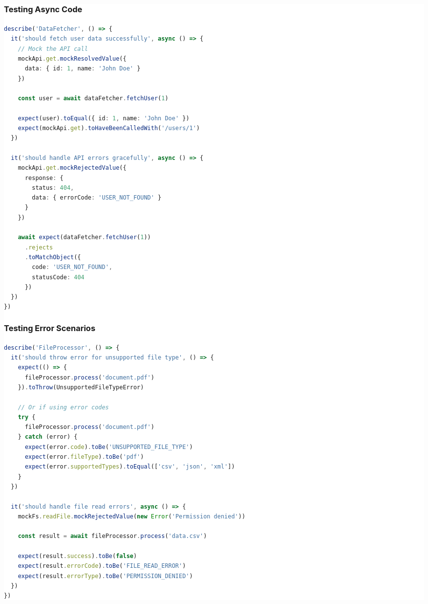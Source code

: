 ### Testing Async Code
```typescript
describe('DataFetcher', () => {
  it('should fetch user data successfully', async () => {
    // Mock the API call
    mockApi.get.mockResolvedValue({ 
      data: { id: 1, name: 'John Doe' } 
    })
    
    const user = await dataFetcher.fetchUser(1)
    
    expect(user).toEqual({ id: 1, name: 'John Doe' })
    expect(mockApi.get).toHaveBeenCalledWith('/users/1')
  })
  
  it('should handle API errors gracefully', async () => {
    mockApi.get.mockRejectedValue({
      response: { 
        status: 404,
        data: { errorCode: 'USER_NOT_FOUND' }
      }
    })
    
    await expect(dataFetcher.fetchUser(1))
      .rejects
      .toMatchObject({
        code: 'USER_NOT_FOUND',
        statusCode: 404
      })
  })
})
```

### Testing Error Scenarios
```typescript
describe('FileProcessor', () => {
  it('should throw error for unsupported file type', () => {
    expect(() => {
      fileProcessor.process('document.pdf')
    }).toThrow(UnsupportedFileTypeError)
    
    // Or if using error codes
    try {
      fileProcessor.process('document.pdf')
    } catch (error) {
      expect(error.code).toBe('UNSUPPORTED_FILE_TYPE')
      expect(error.fileType).toBe('pdf')
      expect(error.supportedTypes).toEqual(['csv', 'json', 'xml'])
    }
  })
  
  it('should handle file read errors', async () => {
    mockFs.readFile.mockRejectedValue(new Error('Permission denied'))
    
    const result = await fileProcessor.process('data.csv')
    
    expect(result.success).toBe(false)
    expect(result.errorCode).toBe('FILE_READ_ERROR')
    expect(result.errorType).toBe('PERMISSION_DENIED')
  })
})
```
